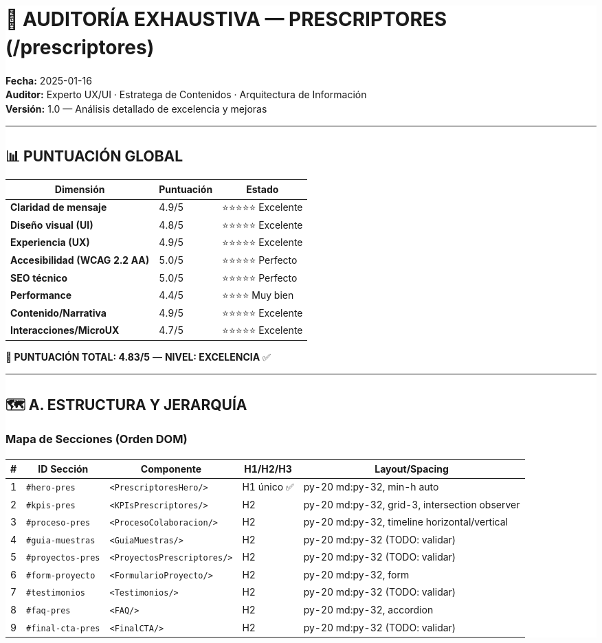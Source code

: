 # 🎨 AUDITORÍA EXHAUSTIVA — PRESCRIPTORES (/prescriptores)

**Fecha:** 2025-01-16  
**Auditor:** Experto UX/UI · Estratega de Contenidos · Arquitectura de Información  
**Versión:** 1.0 — Análisis detallado de excelencia y mejoras

---

## 📊 PUNTUACIÓN GLOBAL

| Dimensión | Puntuación | Estado |
|-----------|------------|--------|
| **Claridad de mensaje** | 4.9/5 | ⭐⭐⭐⭐⭐ Excelente |
| **Diseño visual (UI)** | 4.8/5 | ⭐⭐⭐⭐⭐ Excelente |
| **Experiencia (UX)** | 4.9/5 | ⭐⭐⭐⭐⭐ Excelente |
| **Accesibilidad (WCAG 2.2 AA)** | 5.0/5 | ⭐⭐⭐⭐⭐ Perfecto |
| **SEO técnico** | 5.0/5 | ⭐⭐⭐⭐⭐ Perfecto |
| **Performance** | 4.4/5 | ⭐⭐⭐⭐ Muy bien |
| **Contenido/Narrativa** | 4.9/5 | ⭐⭐⭐⭐⭐ Excelente |
| **Interacciones/MicroUX** | 4.7/5 | ⭐⭐⭐⭐⭐ Excelente |

**🎯 PUNTUACIÓN TOTAL: 4.83/5** — **NIVEL: EXCELENCIA** ✅

---

## 🗺️ A. ESTRUCTURA Y JERARQUÍA

### Mapa de Secciones (Orden DOM)

| # | ID Sección | Componente | H1/H2/H3 | Layout/Spacing |
|---|------------|------------|----------|----------------|
| 1 | `#hero-pres` | `<PrescriptoresHero/>` | H1 único ✅ | py-20 md:py-32, min-h auto |
| 2 | `#kpis-pres` | `<KPIsPrescriptores/>` | H2 | py-20 md:py-32, grid-3, intersection observer |
| 3 | `#proceso-pres` | `<ProcesoColaboracion/>` | H2 | py-20 md:py-32, timeline horizontal/vertical |
| 4 | `#guia-muestras` | `<GuiaMuestras/>` | H2 | py-20 md:py-32 (TODO: validar) |
| 5 | `#proyectos-pres` | `<ProyectosPrescriptores/>` | H2 | py-20 md:py-32 (TODO: validar) |
| 6 | `#form-proyecto` | `<FormularioProyecto/>` | H2 | py-20 md:py-32, form |
| 7 | `#testimonios` | `<Testimonios/>` | H2 | py-20 md:py-32 (TODO: validar) |
| 8 | `#faq-pres` | `<FAQ/>` | H2 | py-20 md:py-32, accordion |
| 9 | `#final-cta-pres` | `<FinalCTA/>` | H2 | py-20 md:py-32 (TODO: validar) |
